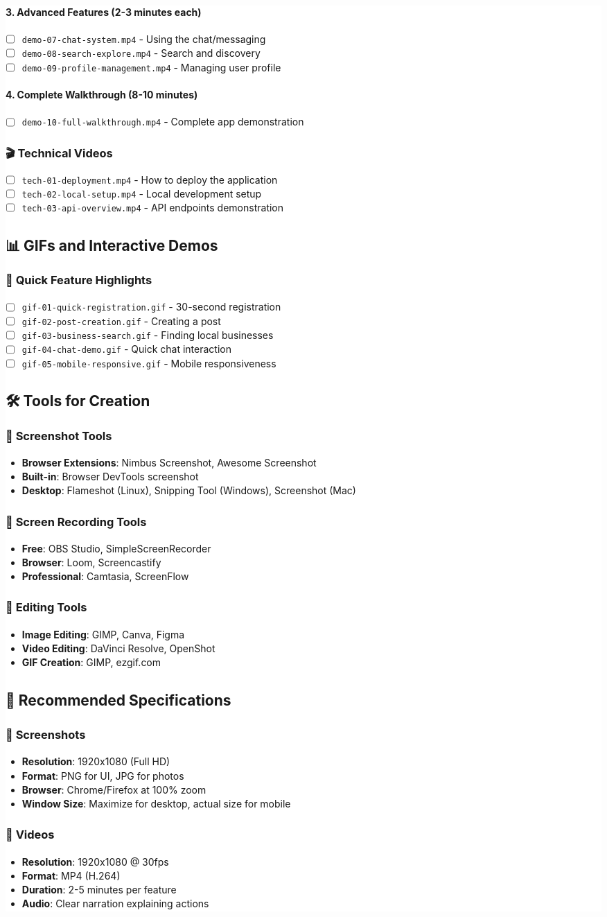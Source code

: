 #### 3. **Advanced Features** (2-3 minutes each)
- [ ] `demo-07-chat-system.mp4` - Using the chat/messaging
- [ ] `demo-08-search-explore.mp4` - Search and discovery
- [ ] `demo-09-profile-management.mp4` - Managing user profile

#### 4. **Complete Walkthrough** (8-10 minutes)
- [ ] `demo-10-full-walkthrough.mp4` - Complete app demonstration

### 🎬 **Technical Videos**
- [ ] `tech-01-deployment.mp4` - How to deploy the application
- [ ] `tech-02-local-setup.mp4` - Local development setup
- [ ] `tech-03-api-overview.mp4` - API endpoints demonstration

## 📊 **GIFs and Interactive Demos**

### 🎯 **Quick Feature Highlights**
- [ ] `gif-01-quick-registration.gif` - 30-second registration
- [ ] `gif-02-post-creation.gif` - Creating a post
- [ ] `gif-03-business-search.gif` - Finding local businesses
- [ ] `gif-04-chat-demo.gif` - Quick chat interaction
- [ ] `gif-05-mobile-responsive.gif` - Mobile responsiveness

## 🛠️ **Tools for Creation**

### 📸 **Screenshot Tools**
- **Browser Extensions**: Nimbus Screenshot, Awesome Screenshot
- **Built-in**: Browser DevTools screenshot
- **Desktop**: Flameshot (Linux), Snipping Tool (Windows), Screenshot (Mac)

### 🎥 **Screen Recording Tools**
- **Free**: OBS Studio, SimpleScreenRecorder
- **Browser**: Loom, Screencastify
- **Professional**: Camtasia, ScreenFlow

### 🎨 **Editing Tools**
- **Image Editing**: GIMP, Canva, Figma
- **Video Editing**: DaVinci Resolve, OpenShot
- **GIF Creation**: GIMP, ezgif.com

## 📏 **Recommended Specifications**

### 📸 **Screenshots**
- **Resolution**: 1920x1080 (Full HD)
- **Format**: PNG for UI, JPG for photos
- **Browser**: Chrome/Firefox at 100% zoom
- **Window Size**: Maximize for desktop, actual size for mobile

### 🎥 **Videos**
- **Resolution**: 1920x1080 @ 30fps
- **Format**: MP4 (H.264)
- **Duration**: 2-5 minutes per feature
- **Audio**: Clear narration explaining actions
